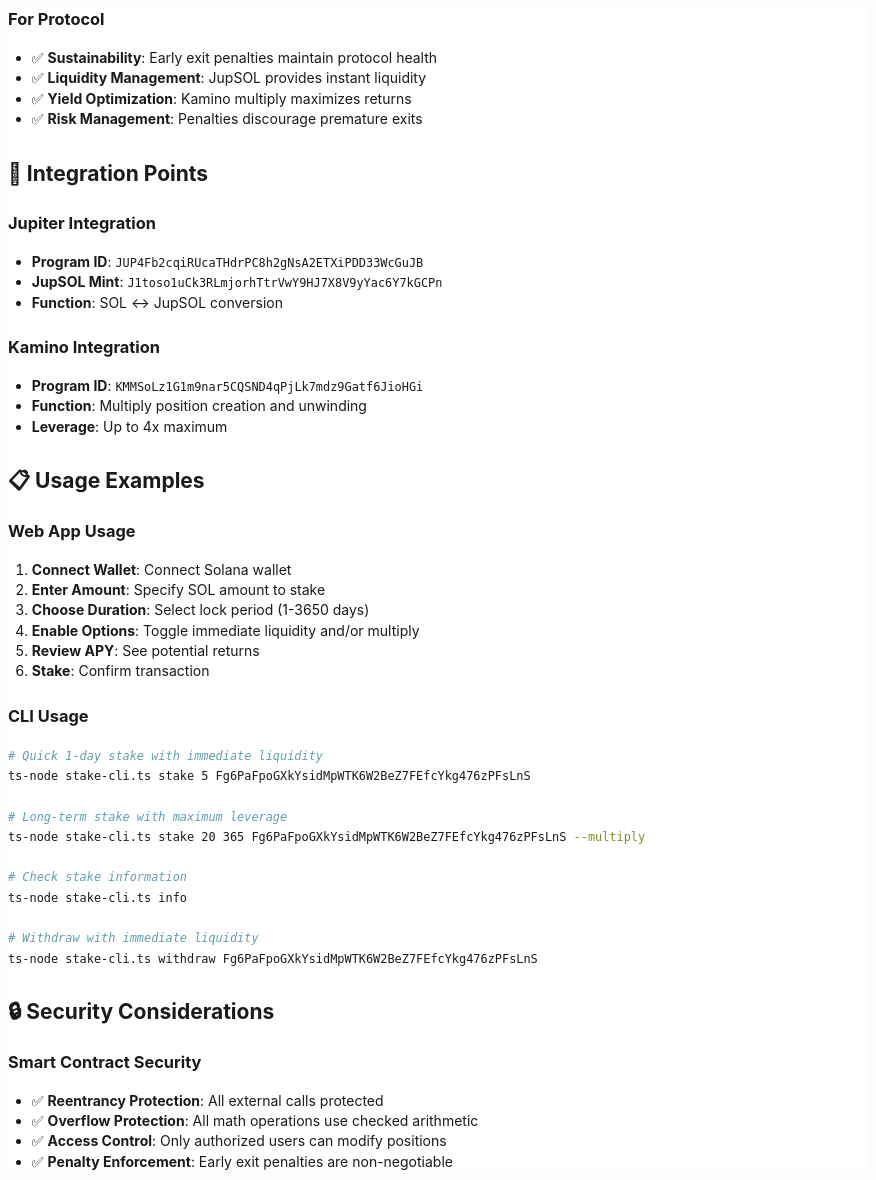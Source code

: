 ### **For Protocol**
- ✅ **Sustainability**: Early exit penalties maintain protocol health
- ✅ **Liquidity Management**: JupSOL provides instant liquidity
- ✅ **Yield Optimization**: Kamino multiply maximizes returns
- ✅ **Risk Management**: Penalties discourage premature exits

## 🚀 Integration Points

### **Jupiter Integration**
- **Program ID**: `JUP4Fb2cqiRUcaTHdrPC8h2gNsA2ETXiPDD33WcGuJB`
- **JupSOL Mint**: `J1toso1uCk3RLmjorhTtrVwY9HJ7X8V9yYac6Y7kGCPn`
- **Function**: SOL ↔ JupSOL conversion

### **Kamino Integration**
- **Program ID**: `KMMSoLz1G1m9nar5CQSND4qPjLk7mdz9Gatf6JioHGi`
- **Function**: Multiply position creation and unwinding
- **Leverage**: Up to 4x maximum

## 📋 Usage Examples

### **Web App Usage**
1. **Connect Wallet**: Connect Solana wallet
2. **Enter Amount**: Specify SOL amount to stake
3. **Choose Duration**: Select lock period (1-3650 days)
4. **Enable Options**: Toggle immediate liquidity and/or multiply
5. **Review APY**: See potential returns
6. **Stake**: Confirm transaction

### **CLI Usage**
```bash
# Quick 1-day stake with immediate liquidity
ts-node stake-cli.ts stake 5 Fg6PaFpoGXkYsidMpWTK6W2BeZ7FEfcYkg476zPFsLnS

# Long-term stake with maximum leverage
ts-node stake-cli.ts stake 20 365 Fg6PaFpoGXkYsidMpWTK6W2BeZ7FEfcYkg476zPFsLnS --multiply

# Check stake information
ts-node stake-cli.ts info

# Withdraw with immediate liquidity
ts-node stake-cli.ts withdraw Fg6PaFpoGXkYsidMpWTK6W2BeZ7FEfcYkg476zPFsLnS
```

## 🔒 Security Considerations

### **Smart Contract Security**
- ✅ **Reentrancy Protection**: All external calls protected
- ✅ **Overflow Protection**: All math operations use checked arithmetic
- ✅ **Access Control**: Only authorized users can modify positions
- ✅ **Penalty Enforcement**: Early exit penalties are non-negotiable
